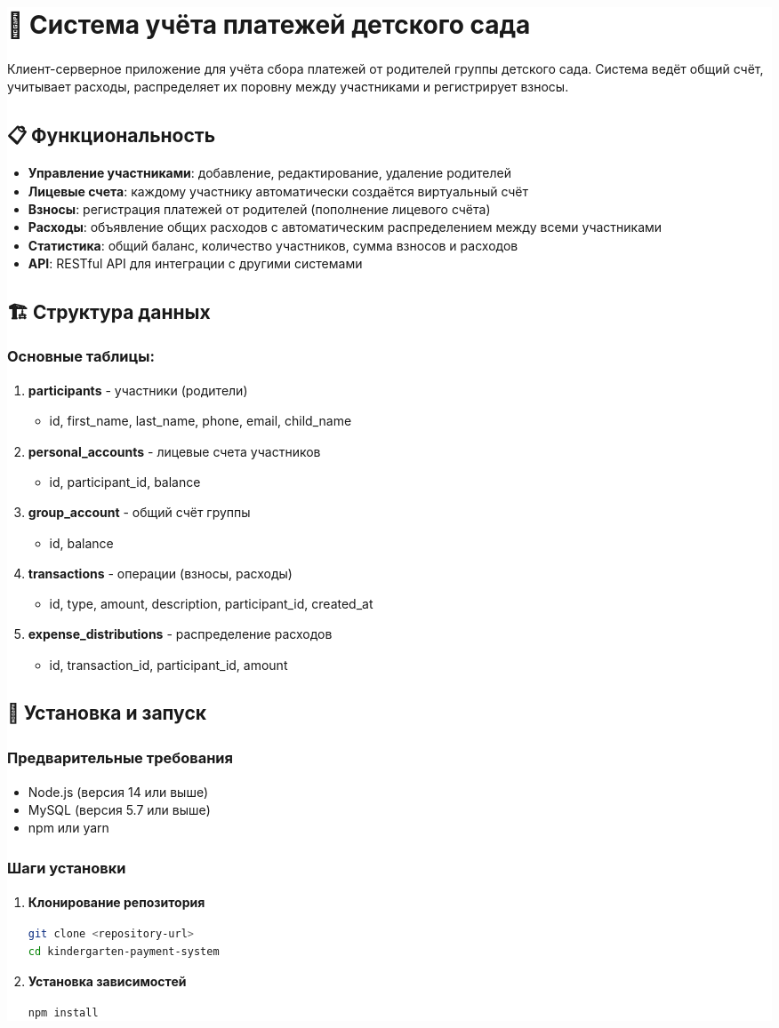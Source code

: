 # 🏫 Система учёта платежей детского сада

Клиент-серверное приложение для учёта сбора платежей от родителей группы детского сада. Система ведёт общий счёт, учитывает расходы, распределяет их поровну между участниками и регистрирует взносы.

## 📋 Функциональность

- **Управление участниками**: добавление, редактирование, удаление родителей
- **Лицевые счета**: каждому участнику автоматически создаётся виртуальный счёт
- **Взносы**: регистрация платежей от родителей (пополнение лицевого счёта)
- **Расходы**: объявление общих расходов с автоматическим распределением между всеми участниками
- **Статистика**: общий баланс, количество участников, сумма взносов и расходов
- **API**: RESTful API для интеграции с другими системами

## 🏗️ Структура данных

### Основные таблицы:

1. **participants** - участники (родители)
   - id, first_name, last_name, phone, email, child_name
   
2. **personal_accounts** - лицевые счета участников
   - id, participant_id, balance
   
3. **group_account** - общий счёт группы
   - id, balance
   
4. **transactions** - операции (взносы, расходы)
   - id, type, amount, description, participant_id, created_at
   
5. **expense_distributions** - распределение расходов
   - id, transaction_id, participant_id, amount

## 🚀 Установка и запуск

### Предварительные требования

- Node.js (версия 14 или выше)
- MySQL (версия 5.7 или выше)
- npm или yarn

### Шаги установки

1. **Клонирование репозитория**
   ```bash
   git clone <repository-url>
   cd kindergarten-payment-system
   ```

2. **Установка зависимостей**
   ```bash
   npm install
   ```
